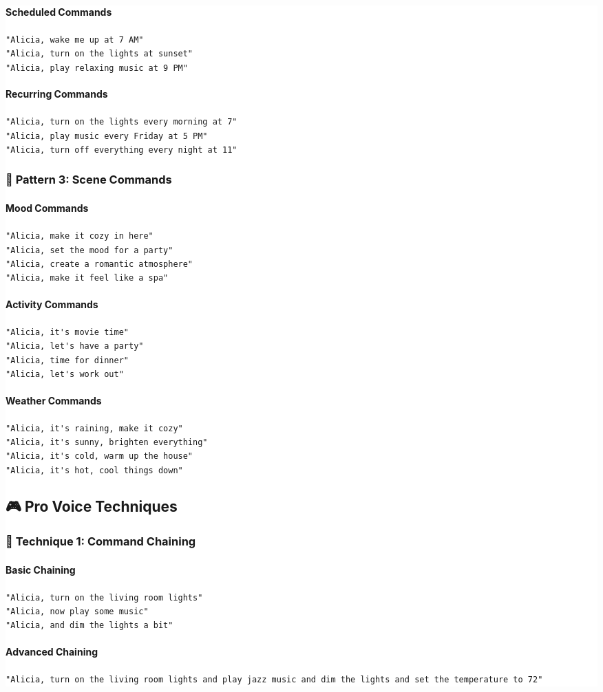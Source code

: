#### **Scheduled Commands**
```
"Alicia, wake me up at 7 AM"
"Alicia, turn on the lights at sunset"
"Alicia, play relaxing music at 9 PM"
```

#### **Recurring Commands**
```
"Alicia, turn on the lights every morning at 7"
"Alicia, play music every Friday at 5 PM"
"Alicia, turn off everything every night at 11"
```

### 🎯 **Pattern 3: Scene Commands**

#### **Mood Commands**
```
"Alicia, make it cozy in here"
"Alicia, set the mood for a party"
"Alicia, create a romantic atmosphere"
"Alicia, make it feel like a spa"
```

#### **Activity Commands**
```
"Alicia, it's movie time"
"Alicia, let's have a party"
"Alicia, time for dinner"
"Alicia, let's work out"
```

#### **Weather Commands**
```
"Alicia, it's raining, make it cozy"
"Alicia, it's sunny, brighten everything"
"Alicia, it's cold, warm up the house"
"Alicia, it's hot, cool things down"
```

## 🎮 **Pro Voice Techniques**

### 🎯 **Technique 1: Command Chaining**

#### **Basic Chaining**
```
"Alicia, turn on the living room lights"
"Alicia, now play some music"
"Alicia, and dim the lights a bit"
```

#### **Advanced Chaining**
```
"Alicia, turn on the living room lights and play jazz music and dim the lights and set the temperature to 72"
```
